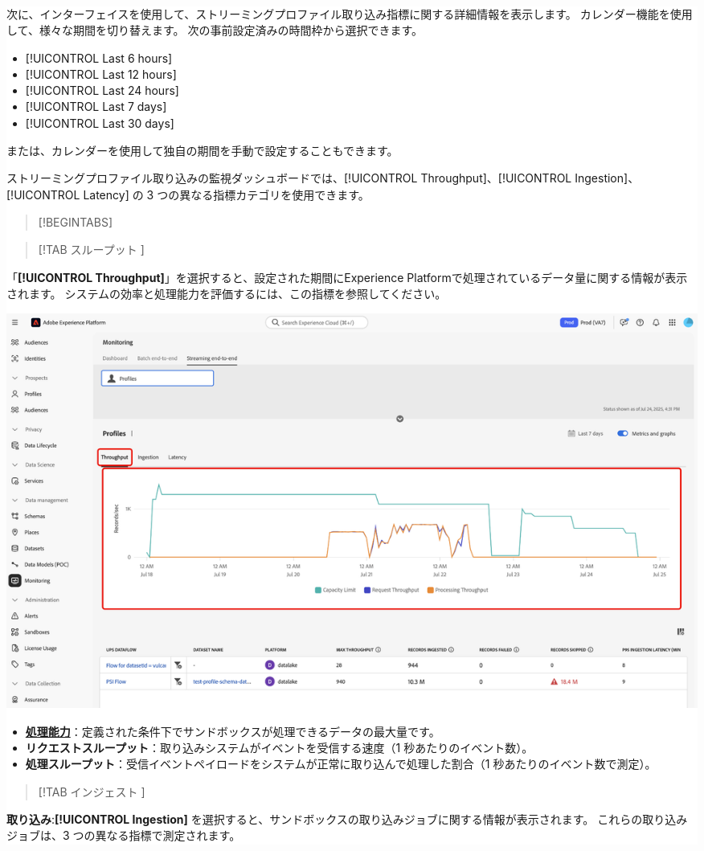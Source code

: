 次に、インターフェイスを使用して、ストリーミングプロファイル取り込み指標に関する詳細情報を表示します。 カレンダー機能を使用して、様々な期間を切り替えます。 次の事前設定済みの時間枠から選択できます。

* [!UICONTROL Last 6 hours]
* [!UICONTROL Last 12 hours]
* [!UICONTROL Last 24 hours]
* [!UICONTROL Last 7 days]
* [!UICONTROL Last 30 days]

または、カレンダーを使用して独自の期間を手動で設定することもできます。

ストリーミングプロファイル取り込みの監視ダッシュボードでは、[!UICONTROL Throughput]、[!UICONTROL Ingestion]、[!UICONTROL Latency] の 3 つの異なる指標カテゴリを使用できます。

>[!BEGINTABS]

>[!TAB  スループット ]

「**[!UICONTROL Throughput]**」を選択すると、設定された期間にExperience Platformで処理されているデータ量に関する情報が表示されます。 システムの効率と処理能力を評価するには、この指標を参照してください。

![ 表示が「スループット」に設定されたダッシュボード。](../assets/ui/streaming-profiles/throughput.png)

* **[処理能力](../../landing/license-usage-and-guardrails/capacity.md)**：定義された条件下でサンドボックスが処理できるデータの最大量です。
* **リクエストスループット**：取り込みシステムがイベントを受信する速度（1 秒あたりのイベント数）。
* **処理スループット**：受信イベントペイロードをシステムが正常に取り込んで処理した割合（1 秒あたりのイベント数で測定）。

>[!TAB  インジェスト ]

**取り込み**:**[!UICONTROL Ingestion]** を選択すると、サンドボックスの取り込みジョブに関する情報が表示されます。 これらの取り込みジョブは、3 つの異なる指標で測定されます。
